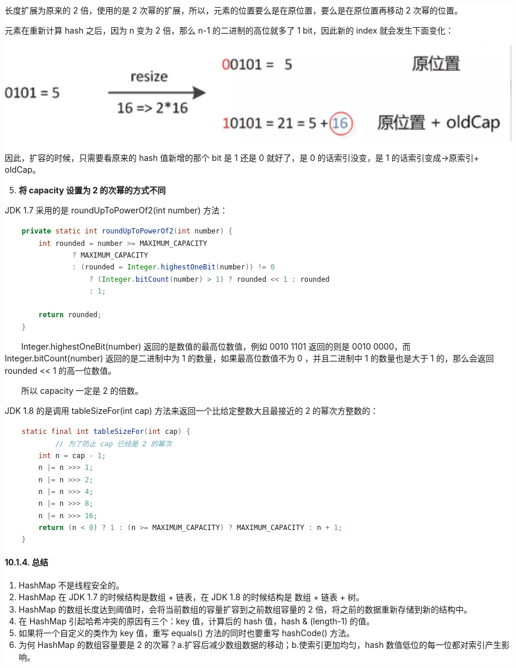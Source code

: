 长度扩展为原来的 2 倍，使用的是 2 次幂的扩展，所以，元素的位置要么是在原位置，要么是在原位置再移动 2 次幂的位置。

元素在重新计算 hash 之后，因为 n 变为 2 倍，那么 n-1 的二进制的高位就多了 1 bit，因此新的 index 就会发生下面变化：

![](./image/JDK1.8扩容下标.png)

因此，扩容的时候，只需要看原来的 hash 值新增的那个 bit 是 1 还是 0 就好了，是 0 的话索引没变，是 1 的话索引变成->原索引+ oldCap。

5. **将 capacity 设置为 2 的次幂的方式不同**

JDK 1.7 采用的是 roundUpToPowerOf2(int number) 方法：

```java
    private static int roundUpToPowerOf2(int number) {
        int rounded = number >= MAXIMUM_CAPACITY
                ? MAXIMUM_CAPACITY
                : (rounded = Integer.highestOneBit(number)) != 0
                    ? (Integer.bitCount(number) > 1) ? rounded << 1 : rounded
                    : 1;

        return rounded;
    }
```

　　Integer.highestOneBit(number) 返回的是数值的最高位数值，例如 0010 1101 返回的则是 0010 0000，而 Integer.bitCount(number) 返回的是二进制中为 1 的数量，如果最高位数值不为 0 ，并且二进制中 1 的数量也是大于 1 的，那么会返回 rounded << 1 的高一位数值。

　　所以 capacity 一定是 2 的倍数。

JDK 1.8 的是调用 tableSizeFor(int cap) 方法来返回一个比给定整数大且最接近的 2 的幂次方整数的：

```java
    static final int tableSizeFor(int cap) {
    		// 为了防止 cap 已经是 2 的幂次
        int n = cap - 1;
        n |= n >>> 1;
        n |= n >>> 2;
        n |= n >>> 4;
        n |= n >>> 8;
        n |= n >>> 16;
        return (n < 0) ? 1 : (n >= MAXIMUM_CAPACITY) ? MAXIMUM_CAPACITY : n + 1;
    }
```

#### 10.1.4. 总结

1. HashMap 不是线程安全的。
2. HashMap 在 JDK 1.7 的时候结构是数组 + 链表，在 JDK 1.8 的时候结构是 数组 + 链表 + 树。
3. HashMap 的数组长度达到阈值时，会将当前数组的容量扩容到之前数组容量的 2 倍，将之前的数据重新存储到新的结构中。
4. 在 HashMap 引起哈希冲突的原因有三个：key 值，计算后的 hash 值，hash & (length-1) 的值。
5. 如果将一个自定义的类作为 key 值，重写 equals() 方法的同时也要重写 hashCode() 方法。
6. 为何 HashMap 的数组容量要是 2 的次幂？a.扩容后减少数组数据的移动；b.使索引更加均匀，hash 数值低位的每一位都对索引产生影响。

